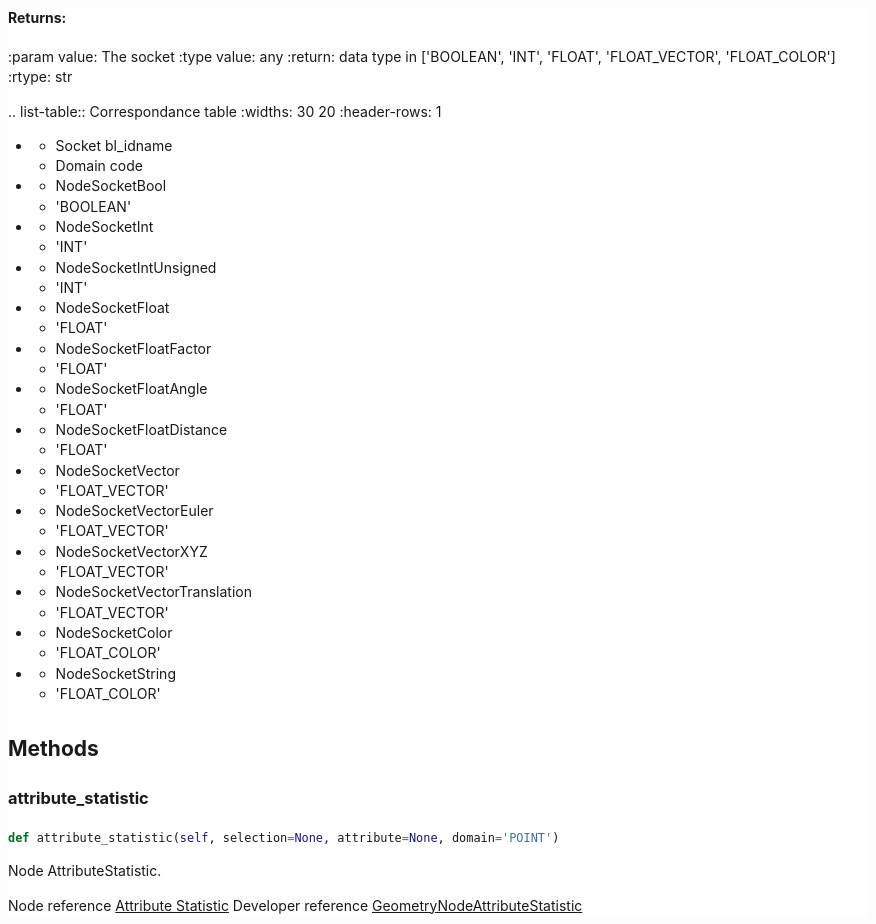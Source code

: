 #### Returns:

:param value: The socket
:type value: any
:return: data type in ['BOOLEAN', 'INT', 'FLOAT', 'FLOAT_VECTOR', 'FLOAT_COLOR']
:rtype: str

.. list-table:: Correspondance table
   :widths: 30 20
   :header-rows: 1

   * - Socket bl_idname
     - Domain code
   * - NodeSocketBool
     - 'BOOLEAN'
   * - NodeSocketInt               
     - 'INT'
   * - NodeSocketIntUnsigned       
     - 'INT'
   * - NodeSocketFloat            
     - 'FLOAT'
   * - NodeSocketFloatFactor       
     - 'FLOAT'
   * - NodeSocketFloatAngle        
     - 'FLOAT'
   * - NodeSocketFloatDistance     
     - 'FLOAT'         
   * - NodeSocketVector            
     - 'FLOAT_VECTOR'
   * - NodeSocketVectorEuler       
     - 'FLOAT_VECTOR'
   * - NodeSocketVectorXYZ         
     - 'FLOAT_VECTOR'
   * - NodeSocketVectorTranslation
     - 'FLOAT_VECTOR'
   * - NodeSocketColor      
     - 'FLOAT_COLOR'
   * - NodeSocketString           
     - 'FLOAT_COLOR'





## Methods

### attribute_statistic

```python
def attribute_statistic(self, selection=None, attribute=None, domain='POINT')
```

 Node AttributeStatistic.

Node reference [Attribute Statistic](https://docs.blender.org/manual/en/latest/modeling/geometry_nodes/attribute/attribute_statistic.html)
Developer reference [GeometryNodeAttributeStatistic](https://docs.blender.org/api/current/bpy.types.GeometryNodeAttributeStatistic.html)
